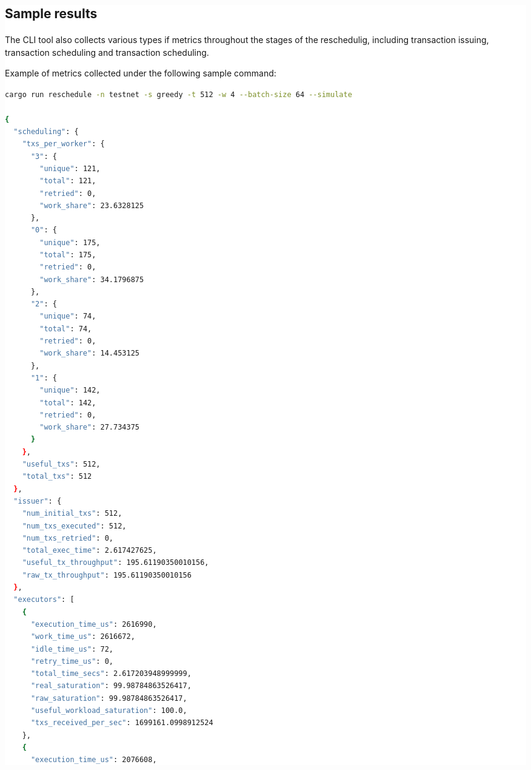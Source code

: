 
## Sample results

The CLI tool also collects various types if metrics throughout the stages of the reschedulig, including transaction issuing, transaction scheduling and transaction scheduling. 

Example of metrics collected under the following sample command:

```bash
cargo run reschedule -n testnet -s greedy -t 512 -w 4 --batch-size 64 --simulate

{
  "scheduling": {
    "txs_per_worker": {
      "3": {
        "unique": 121,
        "total": 121,
        "retried": 0,
        "work_share": 23.6328125
      },
      "0": {
        "unique": 175,
        "total": 175,
        "retried": 0,
        "work_share": 34.1796875
      },
      "2": {
        "unique": 74,
        "total": 74,
        "retried": 0,
        "work_share": 14.453125
      },
      "1": {
        "unique": 142,
        "total": 142,
        "retried": 0,
        "work_share": 27.734375
      }
    },
    "useful_txs": 512,
    "total_txs": 512
  },
  "issuer": {
    "num_initial_txs": 512,
    "num_txs_executed": 512,
    "num_txs_retried": 0,
    "total_exec_time": 2.617427625,
    "useful_tx_throughput": 195.61190350010156,
    "raw_tx_throughput": 195.61190350010156
  },
  "executors": [
    {
      "execution_time_us": 2616990,
      "work_time_us": 2616672,
      "idle_time_us": 72,
      "retry_time_us": 0,
      "total_time_secs": 2.617203948999999,
      "real_saturation": 99.98784863526417,
      "raw_saturation": 99.98784863526417,
      "useful_workload_saturation": 100.0,
      "txs_received_per_sec": 1699161.0998912524
    },
    {
      "execution_time_us": 2076608,
```